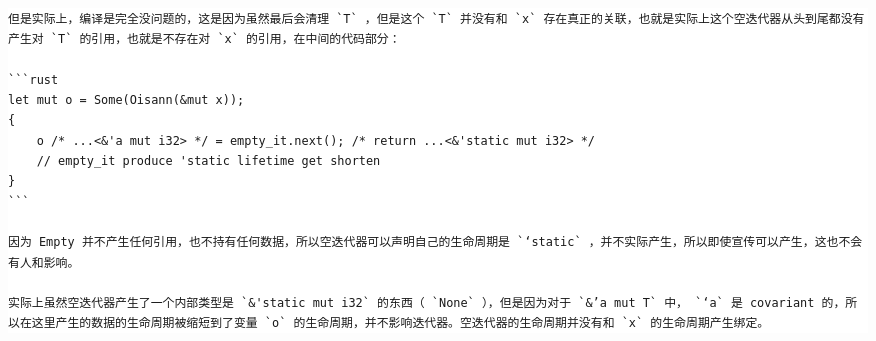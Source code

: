     但是实际上，编译是完全没问题的，这是因为虽然最后会清理 `T` ，但是这个 `T` 并没有和 `x` 存在真正的关联，也就是实际上这个空迭代器从头到尾都没有产生对 `T` 的引用，也就是不存在对 `x` 的引用，在中间的代码部分：
    
    ```rust
    let mut o = Some(Oisann(&mut x));
    {
        o /* ...<&'a mut i32> */ = empty_it.next(); /* return ...<&'static mut i32> */
        // empty_it produce 'static lifetime get shorten
    }
    ```
    
    因为 Empty 并不产生任何引用，也不持有任何数据，所以空迭代器可以声明自己的生命周期是 `‘static` ，并不实际产生，所以即使宣传可以产生，这也不会有人和影响。
    
    实际上虽然空迭代器产生了一个内部类型是 `&'static mut i32` 的东西（ `None` ），但是因为对于 `&’a mut T` 中， `‘a` 是 covariant 的，所以在这里产生的数据的生命周期被缩短到了变量 `o` 的生命周期，并不影响迭代器。空迭代器的生命周期并没有和 `x` 的生命周期产生绑定。